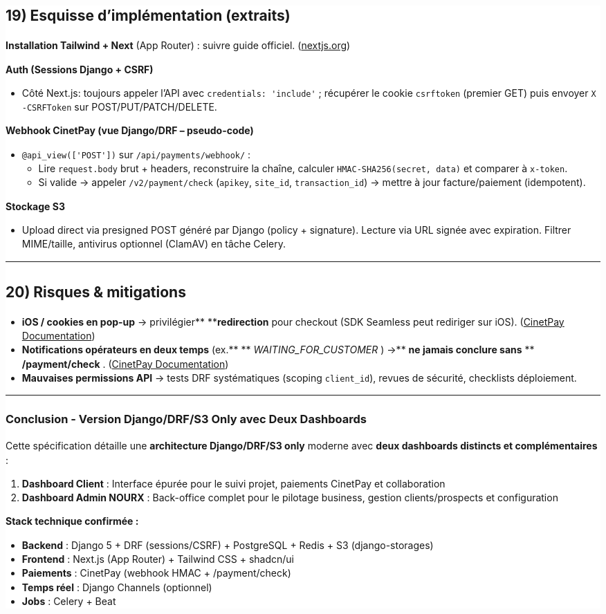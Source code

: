 
## 19) Esquisse d’implémentation (extraits)

**Installation Tailwind + Next** (App Router) : suivre guide officiel. ([nextjs.org](https://nextjs.org/docs/app/getting-started/css?utm_source=chatgpt.com "Getting Started: CSS"))

**Auth (Sessions Django + CSRF)**

* Côté Next.js: toujours appeler l’API avec `credentials: 'include'` ; récupérer le cookie `csrftoken` (premier GET) puis envoyer `X-CSRFToken` sur POST/PUT/PATCH/DELETE.

**Webhook CinetPay (vue Django/DRF – pseudo-code)**

* `@api_view(['POST'])` sur `/api/payments/webhook/` :
  * Lire `request.body` brut + headers, reconstruire la chaîne, calculer `HMAC-SHA256(secret, data)` et comparer à `x-token`.
  * Si valide → appeler `/v2/payment/check` (`apikey`, `site_id`, `transaction_id`) → mettre à jour facture/paiement (idempotent).

**Stockage S3**

* Upload direct via presigned POST généré par Django (policy + signature). Lecture via URL signée avec expiration. Filtrer MIME/taille, antivirus optionnel (ClamAV) en tâche Celery.

---

## 20) Risques & mitigations

* **iOS / cookies en pop-up** → privilégier** ****redirection** pour checkout (SDK Seamless peut rediriger sur iOS). ([CinetPay Documentation](https://docs.cinetpay.com/api/1.0-en/checkout/initialisation?utm_source=chatgpt.com "Initiating a payment | CinetPay-Documentation"))
* **Notifications opérateurs en deux temps** (ex.** ** *WAITING_FOR_CUSTOMER* ) →** ****ne jamais** conclure sans** ** **/payment/check** . ([CinetPay Documentation](https://docs.cinetpay.com/api/1.0-en/checkout/notification?utm_source=chatgpt.com "Prepare a notification page | CinetPay-Documentation"))
* **Mauvaises permissions API** → tests DRF systématiques (scoping `client_id`), revues de sécurité, checklists déploiement.

---

### Conclusion - Version Django/DRF/S3 Only avec Deux Dashboards

Cette spécification détaille une **architecture Django/DRF/S3 only** moderne avec **deux dashboards distincts et complémentaires** :

1. **Dashboard Client** : Interface épurée pour le suivi projet, paiements CinetPay et collaboration
2. **Dashboard Admin NOURX** : Back-office complet pour le pilotage business, gestion clients/prospects et configuration

**Stack technique confirmée :**
- **Backend** : Django 5 + DRF (sessions/CSRF) + PostgreSQL + Redis + S3 (django-storages)
- **Frontend** : Next.js (App Router) + Tailwind CSS + shadcn/ui
- **Paiements** : CinetPay (webhook HMAC + /payment/check)
- **Temps réel** : Django Channels (optionnel)
- **Jobs** : Celery + Beat
